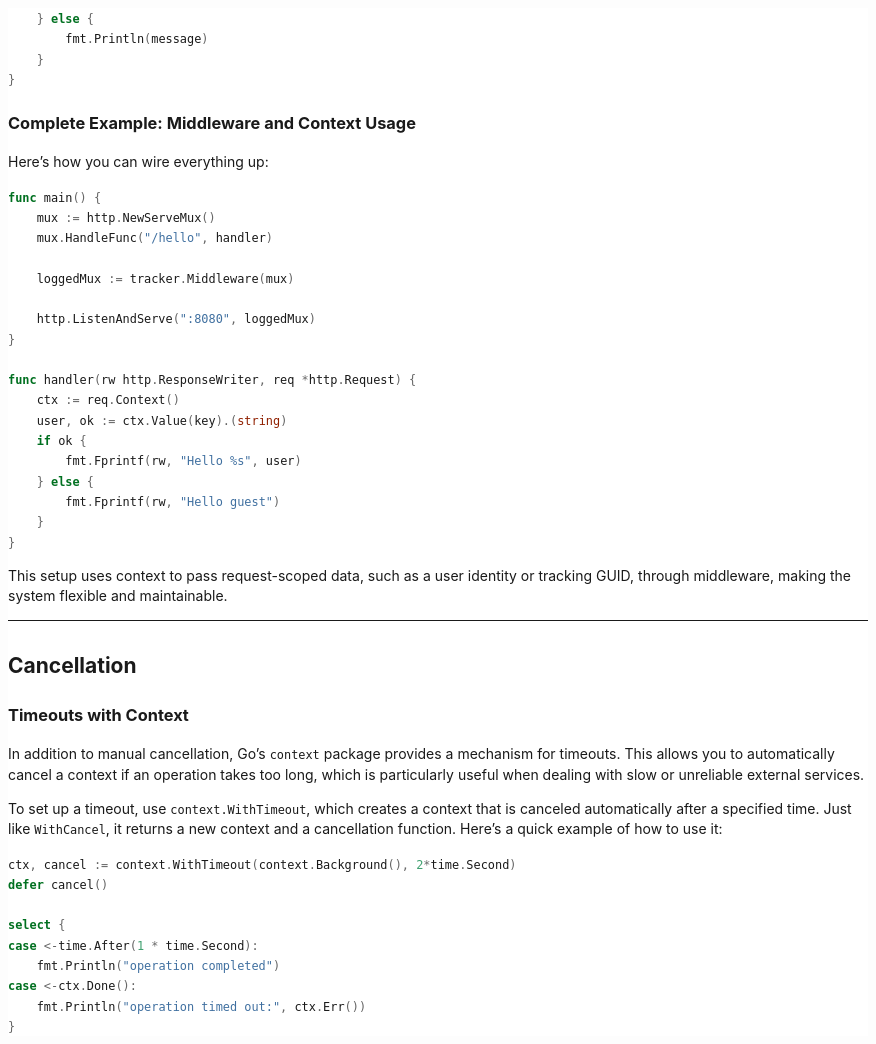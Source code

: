 ```go
    } else {
        fmt.Println(message)
    }
}
```

### Complete Example: Middleware and Context Usage

Here’s how you can wire everything up:

```go
func main() {
    mux := http.NewServeMux()
    mux.HandleFunc("/hello", handler)

    loggedMux := tracker.Middleware(mux)

    http.ListenAndServe(":8080", loggedMux)
}

func handler(rw http.ResponseWriter, req *http.Request) {
    ctx := req.Context()
    user, ok := ctx.Value(key).(string)
    if ok {
        fmt.Fprintf(rw, "Hello %s", user)
    } else {
        fmt.Fprintf(rw, "Hello guest")
    }
}
```

This setup uses context to pass request-scoped data, such as a user identity or tracking GUID, through middleware, making the system flexible and maintainable.

---

## Cancellation

### Timeouts with Context

In addition to manual cancellation, Go’s `context` package provides a mechanism for timeouts. This allows you to automatically cancel a context if an operation takes too long, which is particularly useful when dealing with slow or unreliable external services.

To set up a timeout, use `context.WithTimeout`, which creates a context that is canceled automatically after a specified time. Just like `WithCancel`, it returns a new context and a cancellation function. Here’s a quick example of how to use it:

```go
ctx, cancel := context.WithTimeout(context.Background(), 2*time.Second)
defer cancel()

select {
case <-time.After(1 * time.Second):
    fmt.Println("operation completed")
case <-ctx.Done():
    fmt.Println("operation timed out:", ctx.Err())
}
```
